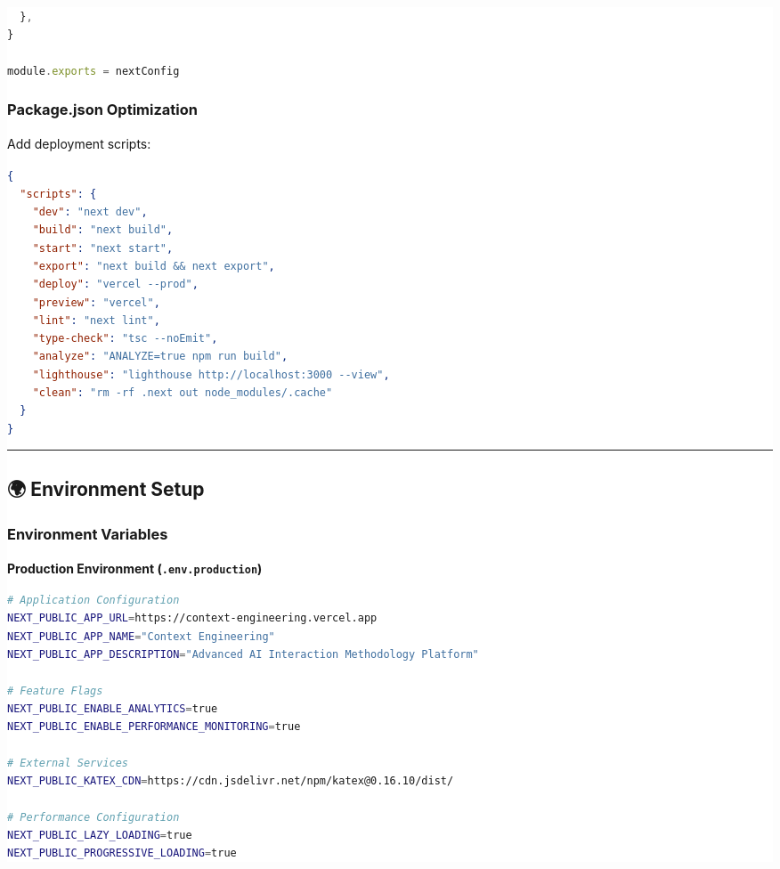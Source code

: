 ```javascript
  },
}

module.exports = nextConfig
```

### Package.json Optimization

Add deployment scripts:

```json
{
  "scripts": {
    "dev": "next dev",
    "build": "next build",
    "start": "next start",
    "export": "next build && next export",
    "deploy": "vercel --prod",
    "preview": "vercel",
    "lint": "next lint",
    "type-check": "tsc --noEmit",
    "analyze": "ANALYZE=true npm run build",
    "lighthouse": "lighthouse http://localhost:3000 --view",
    "clean": "rm -rf .next out node_modules/.cache"
  }
}
```

---

## 🌍 Environment Setup

### Environment Variables

****Production Environment** (`.env.production`)**
```bash
# Application Configuration
NEXT_PUBLIC_APP_URL=https://context-engineering.vercel.app
NEXT_PUBLIC_APP_NAME="Context Engineering"
NEXT_PUBLIC_APP_DESCRIPTION="Advanced AI Interaction Methodology Platform"

# Feature Flags
NEXT_PUBLIC_ENABLE_ANALYTICS=true
NEXT_PUBLIC_ENABLE_PERFORMANCE_MONITORING=true

# External Services
NEXT_PUBLIC_KATEX_CDN=https://cdn.jsdelivr.net/npm/katex@0.16.10/dist/

# Performance Configuration
NEXT_PUBLIC_LAZY_LOADING=true
NEXT_PUBLIC_PROGRESSIVE_LOADING=true
```
